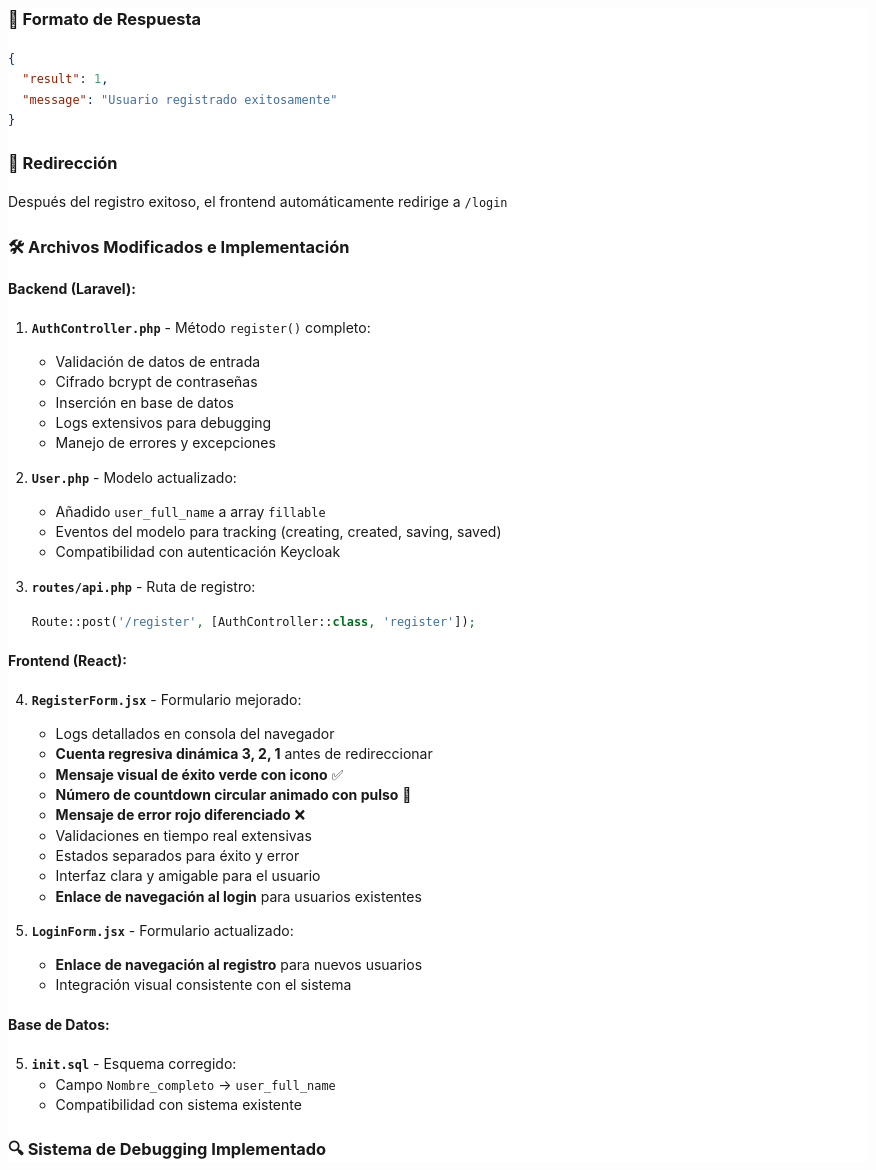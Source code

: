 ### 📝 Formato de Respuesta
```json
{
  "result": 1,
  "message": "Usuario registrado exitosamente"
}
```

### 🔄 Redirección
Después del registro exitoso, el frontend automáticamente redirige a `/login`

### 🛠️ Archivos Modificados e Implementación

#### Backend (Laravel):
1. **`AuthController.php`** - Método `register()` completo:
   - Validación de datos de entrada
   - Cifrado bcrypt de contraseñas
   - Inserción en base de datos
   - Logs extensivos para debugging
   - Manejo de errores y excepciones

2. **`User.php`** - Modelo actualizado:
   - Añadido `user_full_name` a array `fillable`
   - Eventos del modelo para tracking (creating, created, saving, saved)
   - Compatibilidad con autenticación Keycloak

3. **`routes/api.php`** - Ruta de registro:
   ```php
   Route::post('/register', [AuthController::class, 'register']);
   ```

#### Frontend (React):
4. **`RegisterForm.jsx`** - Formulario mejorado:
   - Logs detallados en consola del navegador
   - **Cuenta regresiva dinámica 3, 2, 1** antes de redireccionar
   - **Mensaje visual de éxito verde con icono** ✅
   - **Número de countdown circular animado con pulso** 🎯
   - **Mensaje de error rojo diferenciado** ❌ 
   - Validaciones en tiempo real extensivas
   - Estados separados para éxito y error
   - Interfaz clara y amigable para el usuario
   - **Enlace de navegación al login** para usuarios existentes

5. **`LoginForm.jsx`** - Formulario actualizado:
   - **Enlace de navegación al registro** para nuevos usuarios
   - Integración visual consistente con el sistema

#### Base de Datos:
5. **`init.sql`** - Esquema corregido:
   - Campo `Nombre_completo` → `user_full_name`
   - Compatibilidad con sistema existente

### 🔍 Sistema de Debugging Implementado
